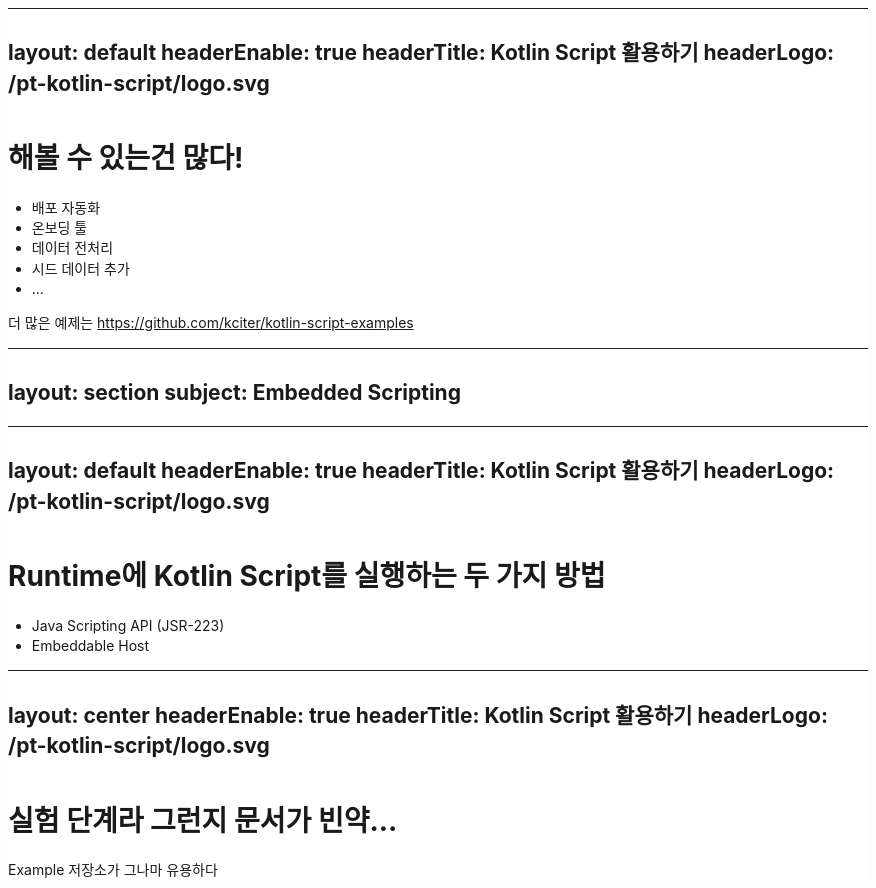 

---
layout: default
headerEnable: true
headerTitle: Kotlin Script 활용하기
headerLogo: /pt-kotlin-script/logo.svg
---

# 해볼 수 있는건 많다!

* 배포 자동화
* 온보딩 툴
* 데이터 전처리
* 시드 데이터 추가
* ...

더 많은 예제는 https://github.com/kciter/kotlin-script-examples



---
layout: section
subject: Embedded Scripting
---



---
layout: default
headerEnable: true
headerTitle: Kotlin Script 활용하기
headerLogo: /pt-kotlin-script/logo.svg
---

# Runtime에 Kotlin Script를 실행하는 두 가지 방법

* Java Scripting API (JSR-223)
* Embeddable Host



---
layout: center
headerEnable: true
headerTitle: Kotlin Script 활용하기
headerLogo: /pt-kotlin-script/logo.svg
---

# 실험 단계라 그런지 문서가 빈약...

Example 저장소가 그나마 유용하다
